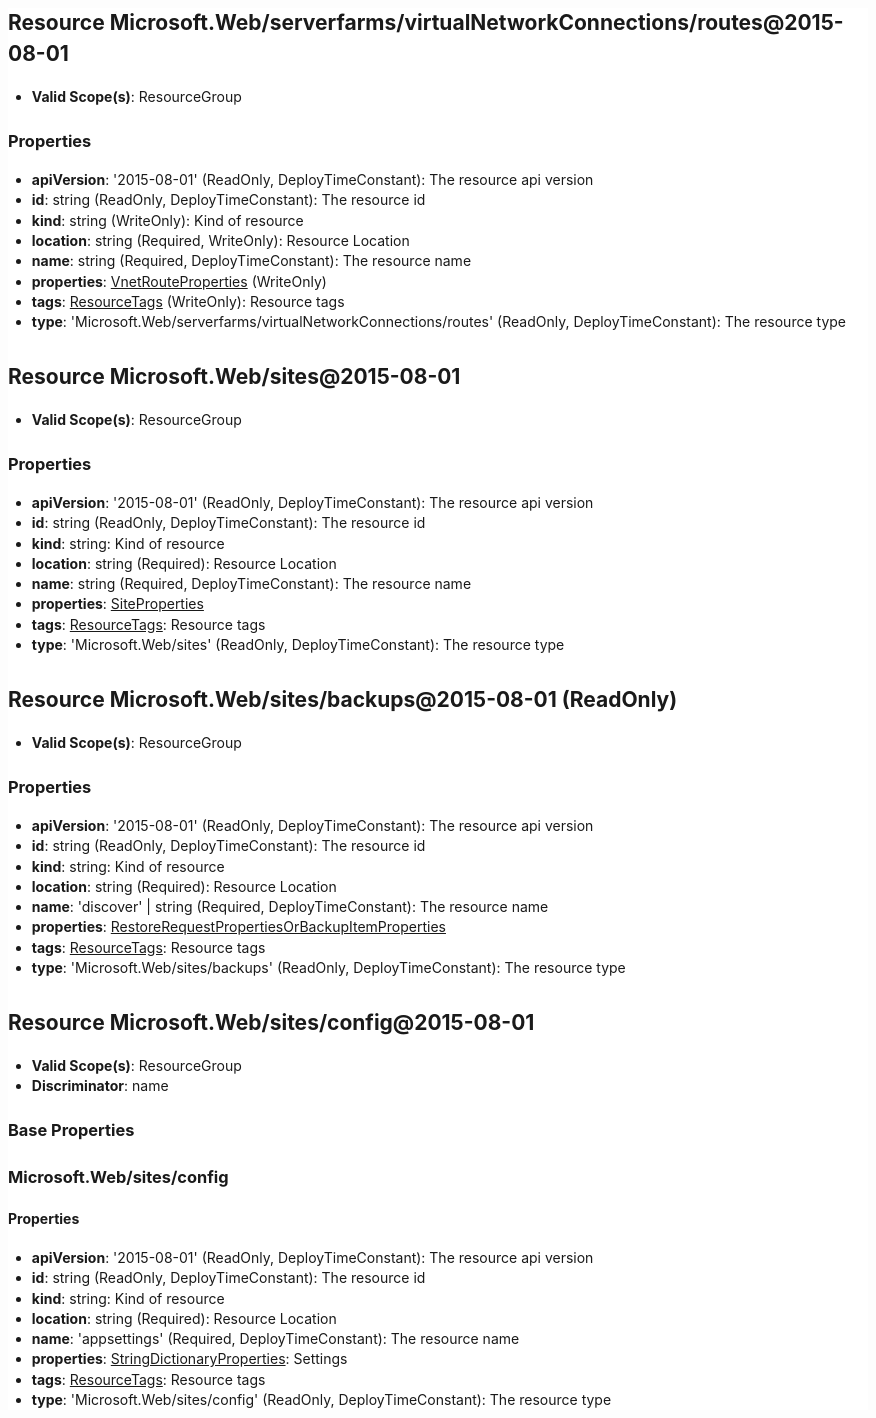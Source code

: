 ## Resource Microsoft.Web/serverfarms/virtualNetworkConnections/routes@2015-08-01
* **Valid Scope(s)**: ResourceGroup
### Properties
* **apiVersion**: '2015-08-01' (ReadOnly, DeployTimeConstant): The resource api version
* **id**: string (ReadOnly, DeployTimeConstant): The resource id
* **kind**: string (WriteOnly): Kind of resource
* **location**: string (Required, WriteOnly): Resource Location
* **name**: string (Required, DeployTimeConstant): The resource name
* **properties**: [VnetRouteProperties](#vnetrouteproperties) (WriteOnly)
* **tags**: [ResourceTags](#resourcetags) (WriteOnly): Resource tags
* **type**: 'Microsoft.Web/serverfarms/virtualNetworkConnections/routes' (ReadOnly, DeployTimeConstant): The resource type

## Resource Microsoft.Web/sites@2015-08-01
* **Valid Scope(s)**: ResourceGroup
### Properties
* **apiVersion**: '2015-08-01' (ReadOnly, DeployTimeConstant): The resource api version
* **id**: string (ReadOnly, DeployTimeConstant): The resource id
* **kind**: string: Kind of resource
* **location**: string (Required): Resource Location
* **name**: string (Required, DeployTimeConstant): The resource name
* **properties**: [SiteProperties](#siteproperties)
* **tags**: [ResourceTags](#resourcetags): Resource tags
* **type**: 'Microsoft.Web/sites' (ReadOnly, DeployTimeConstant): The resource type

## Resource Microsoft.Web/sites/backups@2015-08-01 (ReadOnly)
* **Valid Scope(s)**: ResourceGroup
### Properties
* **apiVersion**: '2015-08-01' (ReadOnly, DeployTimeConstant): The resource api version
* **id**: string (ReadOnly, DeployTimeConstant): The resource id
* **kind**: string: Kind of resource
* **location**: string (Required): Resource Location
* **name**: 'discover' | string (Required, DeployTimeConstant): The resource name
* **properties**: [RestoreRequestPropertiesOrBackupItemProperties](#restorerequestpropertiesorbackupitemproperties)
* **tags**: [ResourceTags](#resourcetags): Resource tags
* **type**: 'Microsoft.Web/sites/backups' (ReadOnly, DeployTimeConstant): The resource type

## Resource Microsoft.Web/sites/config@2015-08-01
* **Valid Scope(s)**: ResourceGroup
* **Discriminator**: name

### Base Properties
### Microsoft.Web/sites/config
#### Properties
* **apiVersion**: '2015-08-01' (ReadOnly, DeployTimeConstant): The resource api version
* **id**: string (ReadOnly, DeployTimeConstant): The resource id
* **kind**: string: Kind of resource
* **location**: string (Required): Resource Location
* **name**: 'appsettings' (Required, DeployTimeConstant): The resource name
* **properties**: [StringDictionaryProperties](#stringdictionaryproperties): Settings
* **tags**: [ResourceTags](#resourcetags): Resource tags
* **type**: 'Microsoft.Web/sites/config' (ReadOnly, DeployTimeConstant): The resource type
